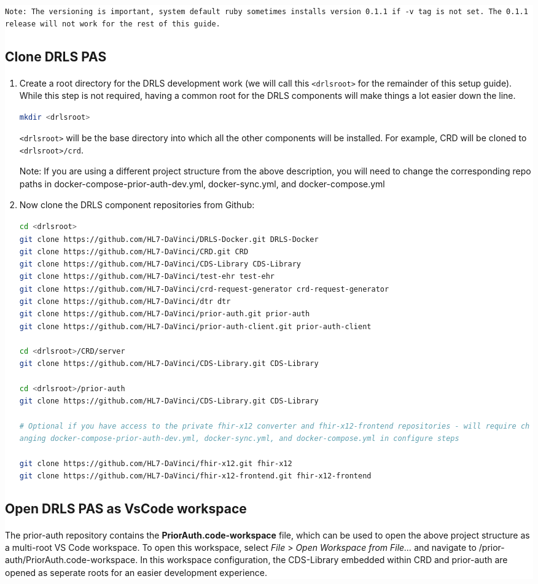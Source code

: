     Note: The versioning is important, system default ruby sometimes installs version 0.1.1 if -v tag is not set. The 0.1.1 release will not work for the rest of this guide.

## Clone DRLS PAS

1. Create a root directory for the DRLS development work (we will call this `<drlsroot>` for the remainder of this setup guide). While this step is not required, having a common root for the DRLS components will make things a lot easier down the line. 
    ```bash
    mkdir <drlsroot>
    ```

    `<drlsroot>` will be the base directory into which all the other components will be installed. For example, CRD will be cloned to `<drlsroot>/crd`.

    Note: If you are using a different project structure from the above description, you will need to change the corresponding repo paths in docker-compose-prior-auth-dev.yml, docker-sync.yml, and docker-compose.yml

2. Now clone the DRLS component repositories from Github:
    ```bash
    cd <drlsroot>
    git clone https://github.com/HL7-DaVinci/DRLS-Docker.git DRLS-Docker 
    git clone https://github.com/HL7-DaVinci/CRD.git CRD
    git clone https://github.com/HL7-DaVinci/CDS-Library CDS-Library
    git clone https://github.com/HL7-DaVinci/test-ehr test-ehr
    git clone https://github.com/HL7-DaVinci/crd-request-generator crd-request-generator
    git clone https://github.com/HL7-DaVinci/dtr dtr
    git clone https://github.com/HL7-DaVinci/prior-auth.git prior-auth
    git clone https://github.com/HL7-DaVinci/prior-auth-client.git prior-auth-client

    cd <drlsroot>/CRD/server
    git clone https://github.com/HL7-DaVinci/CDS-Library.git CDS-Library

    cd <drlsroot>/prior-auth
    git clone https://github.com/HL7-DaVinci/CDS-Library.git CDS-Library

    # Optional if you have access to the private fhir-x12 converter and fhir-x12-frontend repositories - will require changing docker-compose-prior-auth-dev.yml, docker-sync.yml, and docker-compose.yml in configure steps 

    git clone https://github.com/HL7-DaVinci/fhir-x12.git fhir-x12
    git clone https://github.com/HL7-DaVinci/fhir-x12-frontend.git fhir-x12-frontend
    ```

## Open DRLS PAS as VsCode workspace 

The prior-auth repository contains the **PriorAuth.code-workspace** file, which can be used to open the above project structure as a multi-root VS Code workspace. To open this workspace, select *File* > *Open Workspace from File...* and navigate to <drls-root>/prior-auth/PriorAuth.code-workspace. In this workspace configuration, the CDS-Library embedded within CRD and prior-auth are opened as seperate roots for an easier development experience.
